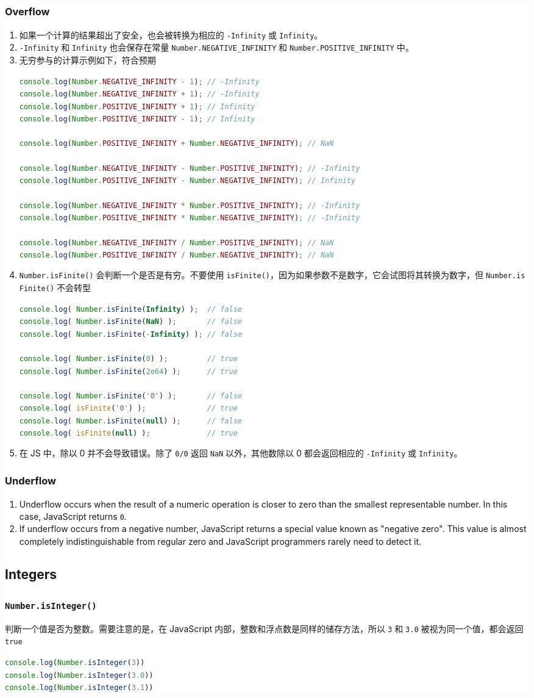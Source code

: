 ### Overflow
1. 如果一个计算的结果超出了安全，也会被转换为相应的 `-Infinity` 或 `Infinity`。
2. `-Infinity` 和 `Infinity` 也会保存在常量 `Number.NEGATIVE_INFINITY` 和 `Number.POSITIVE_INFINITY` 中。
3. 无穷参与的计算示例如下，符合预期
    ```js
    console.log(Number.NEGATIVE_INFINITY - 1); // -Infinity
    console.log(Number.NEGATIVE_INFINITY + 1); // -Infinity
    console.log(Number.POSITIVE_INFINITY + 1); // Infinity
    console.log(Number.POSITIVE_INFINITY - 1); // Infinity

    console.log(Number.POSITIVE_INFINITY + Number.NEGATIVE_INFINITY); // NaN

    console.log(Number.NEGATIVE_INFINITY - Number.POSITIVE_INFINITY); // -Infinity
    console.log(Number.POSITIVE_INFINITY - Number.NEGATIVE_INFINITY); // Infinity

    console.log(Number.NEGATIVE_INFINITY * Number.POSITIVE_INFINITY); // -Infinity
    console.log(Number.POSITIVE_INFINITY * Number.NEGATIVE_INFINITY); // -Infinity

    console.log(Number.NEGATIVE_INFINITY / Number.POSITIVE_INFINITY); // NaN
    console.log(Number.POSITIVE_INFINITY / Number.NEGATIVE_INFINITY); // NaN
    ```
4. `Number.isFinite()` 会判断一个是否是有穷。不要使用 `isFinite()`，因为如果参数不是数字，它会试图将其转换为数字，但 `Number.isFinite()` 不会转型
    ```js
    console.log( Number.isFinite(Infinity) );  // false
    console.log( Number.isFinite(NaN) );       // false
    console.log( Number.isFinite(-Infinity) ); // false

    console.log( Number.isFinite(0) );         // true
    console.log( Number.isFinite(2e64) );      // true

    console.log( Number.isFinite('0') );       // false
    console.log( isFinite('0') );              // true
    console.log( Number.isFinite(null) );      // false
    console.log( isFinite(null) );             // true
    ```
5. 在 JS 中，除以 0 并不会导致错误。除了 `0/0` 返回 `NaN` 以外，其他数除以 0 都会返回相应的 `-Infinity` 或 `Infinity`。

### Underflow
1. Underflow occurs when the result of a numeric operation is closer to zero than the smallest representable number. In this case, JavaScript returns `0`.
2. If underflow occurs from a negative number, JavaScript returns a special value known as "negative zero". This value is almost completely indistinguishable from regular zero and JavaScript programmers rarely need to detect it.


## Integers
### `Number.isInteger()`
判断一个值是否为整数。需要注意的是，在 JavaScript 内部，整数和浮点数是同样的储存方法，所以 `3` 和 `3.0` 被视为同一个值，都会返回 `true`
```js
console.log(Number.isInteger(3))
console.log(Number.isInteger(3.0))
console.log(Number.isInteger(3.1))
```

